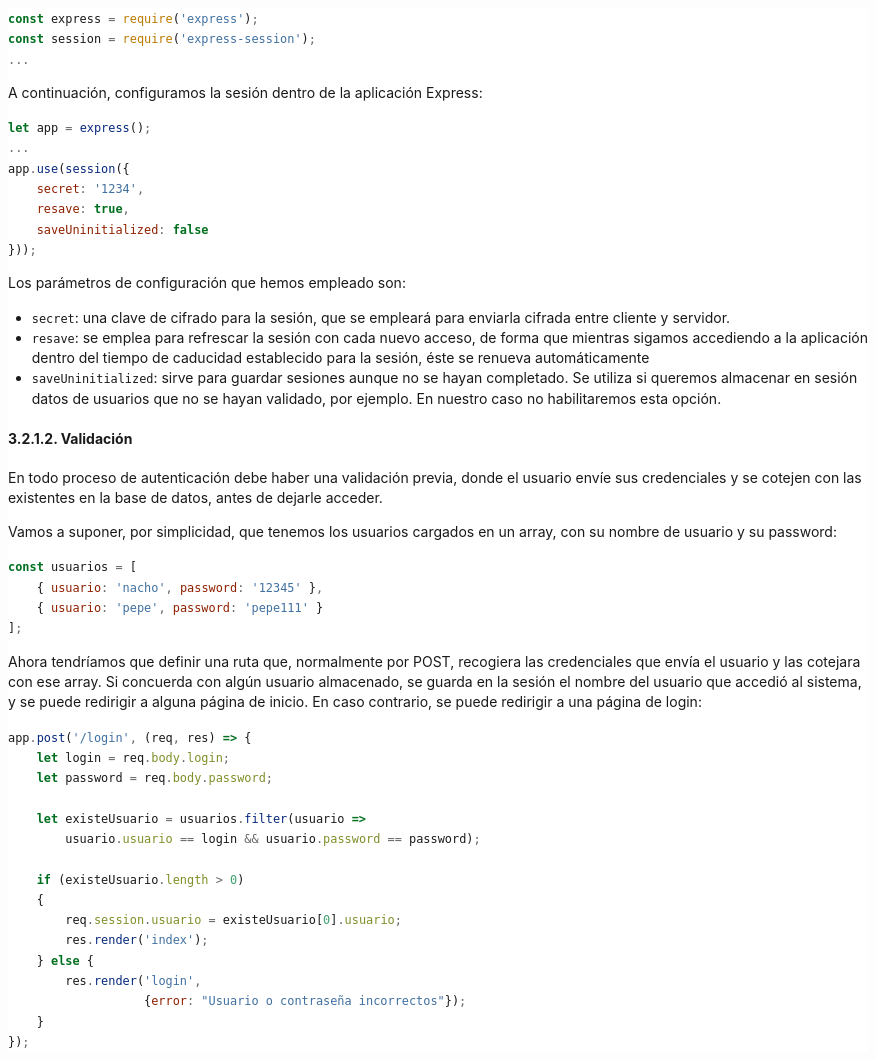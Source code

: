 ```js
const express = require('express');
const session = require('express-session');
...
```

A continuación, configuramos la sesión dentro de la aplicación Express:

```js
let app = express();
...
app.use(session({
    secret: '1234',
    resave: true,
    saveUninitialized: false
}));
```

Los parámetros de configuración que hemos empleado son:
* `secret`: una clave de cifrado para la sesión, que se empleará para enviarla cifrada entre cliente y servidor.
* `resave`: se emplea para refrescar la sesión con cada nuevo acceso, de forma que mientras sigamos accediendo a la aplicación dentro del tiempo de caducidad establecido para la sesión, éste se renueva automáticamente
* `saveUninitialized`: sirve para guardar sesiones aunque no se hayan completado. Se utiliza si queremos almacenar en sesión datos de usuarios que no se hayan validado, por ejemplo. En nuestro caso no habilitaremos esta opción.

#### 3.2.1.2. Validación

En todo proceso de autenticación debe haber una validación previa, donde el usuario envíe sus credenciales y se cotejen con las existentes en la base de datos, antes de dejarle acceder.

Vamos a suponer, por simplicidad, que tenemos los usuarios cargados en un array, con su nombre de usuario y su password:

```js
const usuarios = [
    { usuario: 'nacho', password: '12345' },
    { usuario: 'pepe', password: 'pepe111' }
];
```

Ahora tendríamos que definir una ruta que, normalmente por POST, recogiera las credenciales que envía el usuario y las cotejara con ese array. Si concuerda con algún usuario almacenado, se guarda en la sesión el nombre del usuario que accedió al sistema, y se puede redirigir a alguna página de inicio. En caso contrario, se puede redirigir a una página de login:

```js
app.post('/login', (req, res) => {
    let login = req.body.login;
    let password = req.body.password;

    let existeUsuario = usuarios.filter(usuario => 
        usuario.usuario == login && usuario.password == password);

    if (existeUsuario.length > 0)
    {
        req.session.usuario = existeUsuario[0].usuario;
        res.render('index');
    } else {
        res.render('login', 
                   {error: "Usuario o contraseña incorrectos"});
    }
});
```

